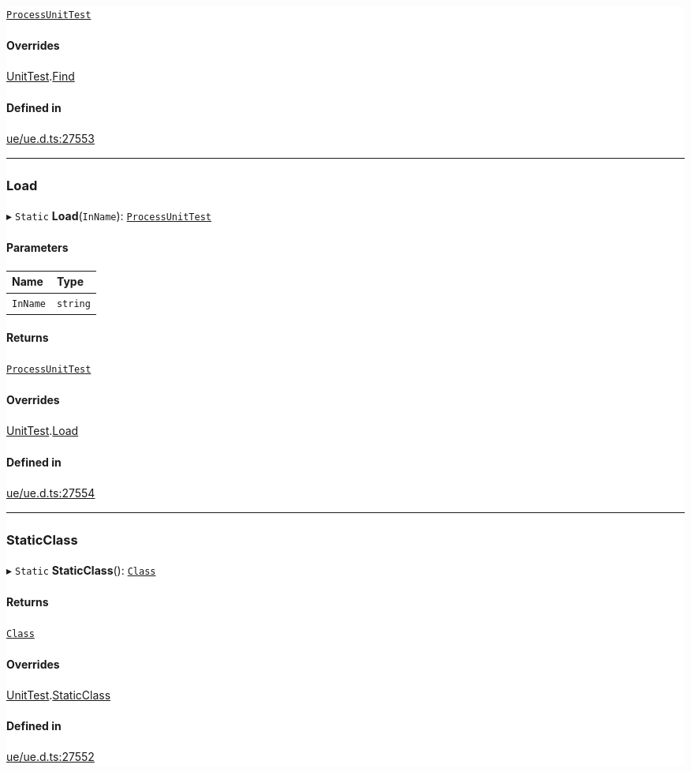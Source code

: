 [`ProcessUnitTest`](ue_ue.ProcessUnitTest.md)

#### Overrides

[UnitTest](ue_ue.UnitTest.md).[Find](ue_ue.UnitTest.md#find)

#### Defined in

[ue/ue.d.ts:27553](https://github.com/YugMetaverse/yug_typings/blob/25cad34/ue/ue.d.ts#L27553)

___

### Load

▸ `Static` **Load**(`InName`): [`ProcessUnitTest`](ue_ue.ProcessUnitTest.md)

#### Parameters

| Name | Type |
| :------ | :------ |
| `InName` | `string` |

#### Returns

[`ProcessUnitTest`](ue_ue.ProcessUnitTest.md)

#### Overrides

[UnitTest](ue_ue.UnitTest.md).[Load](ue_ue.UnitTest.md#load)

#### Defined in

[ue/ue.d.ts:27554](https://github.com/YugMetaverse/yug_typings/blob/25cad34/ue/ue.d.ts#L27554)

___

### StaticClass

▸ `Static` **StaticClass**(): [`Class`](ue_ue.Class.md)

#### Returns

[`Class`](ue_ue.Class.md)

#### Overrides

[UnitTest](ue_ue.UnitTest.md).[StaticClass](ue_ue.UnitTest.md#staticclass)

#### Defined in

[ue/ue.d.ts:27552](https://github.com/YugMetaverse/yug_typings/blob/25cad34/ue/ue.d.ts#L27552)
